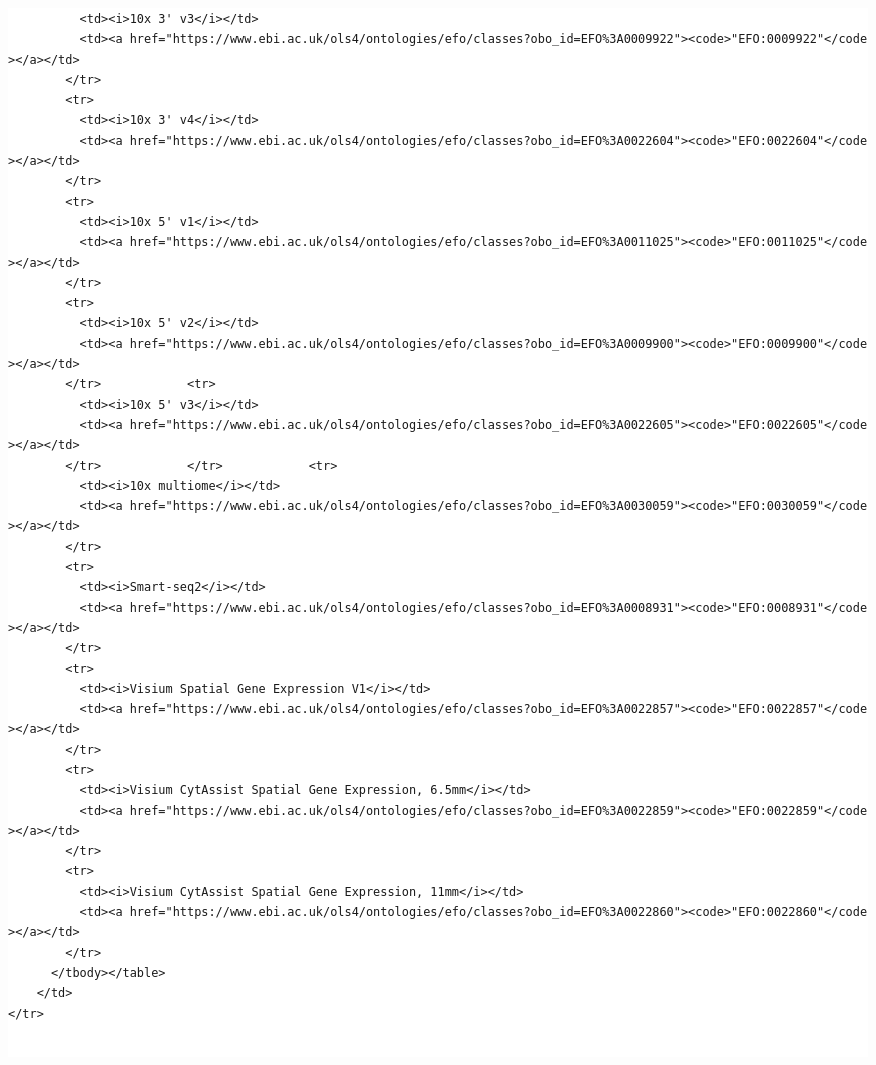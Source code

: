               <td><i>10x 3' v3</i></td>
              <td><a href="https://www.ebi.ac.uk/ols4/ontologies/efo/classes?obo_id=EFO%3A0009922"><code>"EFO:0009922"</code></a></td>
            </tr>
            <tr>
              <td><i>10x 3' v4</i></td>
              <td><a href="https://www.ebi.ac.uk/ols4/ontologies/efo/classes?obo_id=EFO%3A0022604"><code>"EFO:0022604"</code></a></td>
            </tr>
            <tr>
              <td><i>10x 5' v1</i></td>
              <td><a href="https://www.ebi.ac.uk/ols4/ontologies/efo/classes?obo_id=EFO%3A0011025"><code>"EFO:0011025"</code></a></td>
            </tr>
            <tr>
              <td><i>10x 5' v2</i></td>
              <td><a href="https://www.ebi.ac.uk/ols4/ontologies/efo/classes?obo_id=EFO%3A0009900"><code>"EFO:0009900"</code></a></td>
            </tr>            <tr>
              <td><i>10x 5' v3</i></td>
              <td><a href="https://www.ebi.ac.uk/ols4/ontologies/efo/classes?obo_id=EFO%3A0022605"><code>"EFO:0022605"</code></a></td>
            </tr>            </tr>            <tr>
              <td><i>10x multiome</i></td>
              <td><a href="https://www.ebi.ac.uk/ols4/ontologies/efo/classes?obo_id=EFO%3A0030059"><code>"EFO:0030059"</code></a></td>
            </tr>
            <tr>
              <td><i>Smart-seq2</i></td>
              <td><a href="https://www.ebi.ac.uk/ols4/ontologies/efo/classes?obo_id=EFO%3A0008931"><code>"EFO:0008931"</code></a></td>
            </tr>
            <tr>
              <td><i>Visium Spatial Gene Expression V1</i></td>
              <td><a href="https://www.ebi.ac.uk/ols4/ontologies/efo/classes?obo_id=EFO%3A0022857"><code>"EFO:0022857"</code></a></td>
            </tr>
            <tr>
              <td><i>Visium CytAssist Spatial Gene Expression, 6.5mm</i></td>
              <td><a href="https://www.ebi.ac.uk/ols4/ontologies/efo/classes?obo_id=EFO%3A0022859"><code>"EFO:0022859"</code></a></td>
            </tr>
            <tr>
              <td><i>Visium CytAssist Spatial Gene Expression, 11mm</i></td>
              <td><a href="https://www.ebi.ac.uk/ols4/ontologies/efo/classes?obo_id=EFO%3A0022860"><code>"EFO:0022860"</code></a></td>
            </tr>
          </tbody></table>
        </td>
    </tr>
</tbody></table>
<br>
